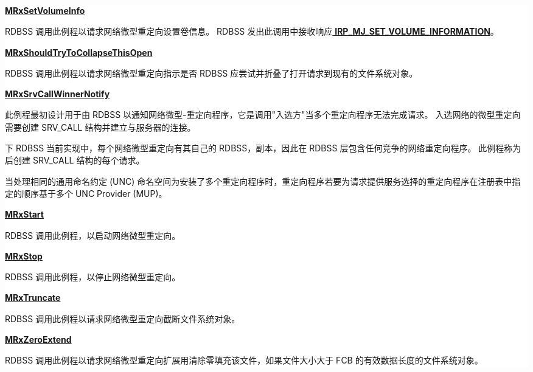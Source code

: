 <td align="left"><a href="https://msdn.microsoft.com/library/windows/hardware/ff550810" data-raw-source="[&lt;strong&gt;MRxSetVolumeInfo&lt;/strong&gt;](https://msdn.microsoft.com/library/windows/hardware/ff550810)"><strong>MRxSetVolumeInfo</strong></a></td>
<td align="left"><p>RDBSS 调用此例程以请求网络微型重定向设置卷信息。 RDBSS 发出此调用中接收响应<a href="https://msdn.microsoft.com/library/windows/hardware/ff549415" data-raw-source="[&lt;strong&gt;IRP_MJ_SET_VOLUME_INFORMATION&lt;/strong&gt;](https://msdn.microsoft.com/library/windows/hardware/ff549415)"> <strong>IRP_MJ_SET_VOLUME_INFORMATION</strong></a>。</p></td>
</tr>
<tr class="even">
<td align="left"><a href="https://msdn.microsoft.com/library/windows/hardware/ff550817" data-raw-source="[&lt;strong&gt;MRxShouldTryToCollapseThisOpen&lt;/strong&gt;](https://msdn.microsoft.com/library/windows/hardware/ff550817)"><strong>MRxShouldTryToCollapseThisOpen</strong></a></td>
<td align="left"><p>RDBSS 调用此例程以请求网络微型重定向指示是否 RDBSS 应尝试并折叠了打开请求到现有的文件系统对象。</p></td>
</tr>
<tr class="odd">
<td align="left"><a href="https://msdn.microsoft.com/library/windows/hardware/ff550824" data-raw-source="[&lt;strong&gt;MRxSrvCallWinnerNotify&lt;/strong&gt;](https://msdn.microsoft.com/library/windows/hardware/ff550824)"><strong>MRxSrvCallWinnerNotify</strong></a></td>
<td align="left"><p>此例程最初设计用于由 RDBSS 以通知网络微型-重定向程序，它是调用&quot;入选方&quot;当多个重定向程序无法完成请求。 入选网络的微型重定向需要创建 SRV_CALL 结构并建立与服务器的连接。</p>
<p>下 RDBSS 当前实现中，每个网络微型重定向有其自己的 RDBSS，副本，因此在 RDBSS 层包含任何竞争的网络重定向程序。 此例程称为后创建 SRV_CALL 结构的每个请求。</p>
<p>当处理相同的通用命名约定 (UNC) 命名空间为安装了多个重定向程序时，重定向程序若要为请求提供服务选择的重定向程序在注册表中指定的顺序基于多个 UNC Provider (MUP)。</p></td>
</tr>
<tr class="even">
<td align="left"><a href="https://msdn.microsoft.com/library/windows/hardware/ff550829" data-raw-source="[&lt;strong&gt;MRxStart&lt;/strong&gt;](https://msdn.microsoft.com/library/windows/hardware/ff550829)"><strong>MRxStart</strong></a></td>
<td align="left"><p>RDBSS 调用此例程，以启动网络微型重定向。</p></td>
</tr>
<tr class="odd">
<td align="left"><a href="https://msdn.microsoft.com/library/windows/hardware/ff550833" data-raw-source="[&lt;strong&gt;MRxStop&lt;/strong&gt;](https://msdn.microsoft.com/library/windows/hardware/ff550833)"><strong>MRxStop</strong></a></td>
<td align="left"><p>RDBSS 调用此例程，以停止网络微型重定向。</p></td>
</tr>
<tr class="even">
<td align="left"><a href="https://msdn.microsoft.com/library/windows/hardware/ff550839" data-raw-source="[&lt;strong&gt;MRxTruncate&lt;/strong&gt;](https://msdn.microsoft.com/library/windows/hardware/ff550839)"><strong>MRxTruncate</strong></a></td>
<td align="left"><p>RDBSS 调用此例程以请求网络微型重定向截断文件系统对象。</p></td>
</tr>
<tr class="odd">
<td align="left"><a href="https://msdn.microsoft.com/library/windows/hardware/ff550844" data-raw-source="[&lt;strong&gt;MRxZeroExtend&lt;/strong&gt;](https://msdn.microsoft.com/library/windows/hardware/ff550844)"><strong>MRxZeroExtend</strong></a></td>
<td align="left"><p>RDBSS 调用此例程以请求网络微型重定向扩展用清除零填充该文件，如果文件大小大于 FCB 的有效数据长度的文件系统对象。</p></td>
</tr>
</tbody>
</table>

 

 

 




